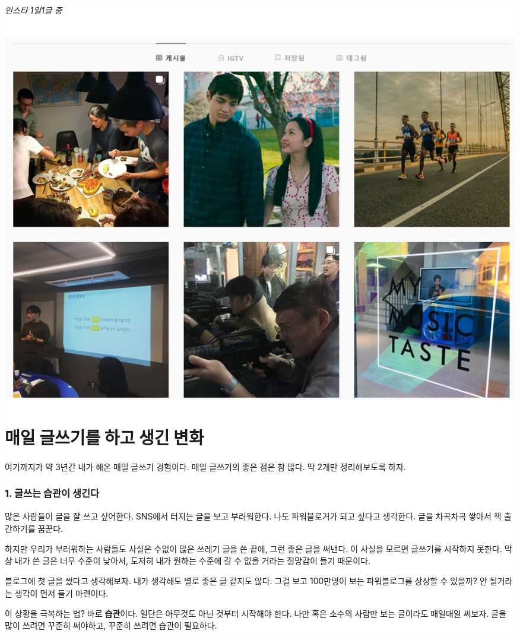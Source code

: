 ###### 인스타 1일1글 중

![insta](./insta.png)



# 매일 글쓰기를 하고 생긴 변화

여기까지가 약 3년간 내가 해온 매일 글쓰기 경험이다. 매일 글쓰기의 좋은 점은 참 많다. 딱 2개만 정리해보도록 하자.

 

### 1. 글쓰는 습관이 생긴다

 많은 사람들이 글을 잘 쓰고 싶어한다. SNS에서 터지는 글을 보고 부러워한다. 나도 파워블로거가 되고 싶다고 생각한다. 글을 차곡차곡 쌓아서 책 출간하기를 꿈꾼다.

하지만 우리가 부러워하는 사람들도 사실은 수없이 많은 쓰레기 글을 쓴 끝에, 그런 좋은 글을 써낸다. 이 사실을 모르면 글쓰기를 시작하지 못한다. 막상 내가 쓴 글은 너무 수준이 낮아서, 도저히 내가 원하는 수준에 갈 수 없을 거라는 절망감이 들기 때문이다. 

블로그에 첫 글을 썼다고 생각해보자. 내가 생각해도 별로 좋은 글 같지도 않다. 그걸 보고 100만명이 보는 파워블로그를 상상할 수 있을까? 안 될거라는 생각이 먼저 들기 마련이다.

이 상황을 극복하는 법? 바로 **습관**이다. 일단은 아무것도 아닌 것부터 시작해야 한다. 나만 혹은 소수의 사람만 보는 글이라도 매일매일 써보자. 글을 많이 쓰려면 꾸준히 써야하고, 꾸준히 쓰려면 습관이 필요하다. 

